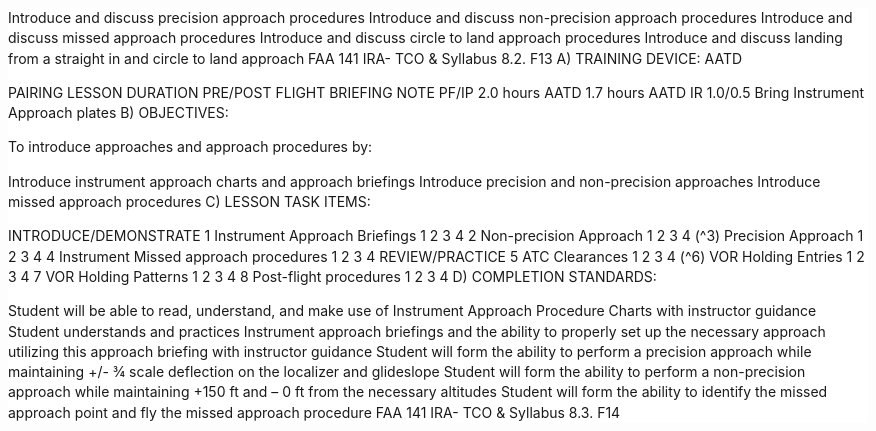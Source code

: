 Introduce and discuss precision approach procedures
Introduce and discuss non-precision approach procedures
Introduce and discuss missed approach procedures
Introduce and discuss circle to land approach procedures
Introduce and discuss landing from a straight in and circle to land approach
FAA 141 IRA- TCO & Syllabus
8.2. F13
A) TRAINING DEVICE: AATD

PAIRING LESSON DURATION
PRE/POST FLIGHT
BRIEFING
NOTE
PF/IP
2.0 hours AATD
1.7 hours AATD IR
1.0/0.5
Bring
Instrument
Approach
plates
B) OBJECTIVES:

To introduce approaches and approach procedures by:

Introduce instrument approach charts and approach briefings
Introduce precision and non-precision approaches
Introduce missed approach procedures
C) LESSON TASK ITEMS:

INTRODUCE/DEMONSTRATE
1 Instrument Approach Briefings 1 2 3 4
2 Non-precision Approach 1 2 3 4
(^3) Precision Approach 1 2 3 4
4 Instrument Missed approach procedures 1 2 3 4
REVIEW/PRACTICE
5 ATC Clearances 1 2 3 4
(^6) VOR Holding Entries 1 2 3 4
7 VOR Holding Patterns 1 2 3 4
8 Post-flight procedures 1 2 3 4
D) COMPLETION STANDARDS:

Student will be able to read, understand, and make use of
Instrument Approach Procedure Charts with instructor guidance
Student understands and practices Instrument approach briefings and the
ability to properly set up the necessary approach utilizing this approach
briefing with instructor guidance
Student will form the ability to perform a precision approach while maintaining
+/- ¾ scale deflection on the localizer and glideslope
Student will form the ability to perform a non-precision approach
while maintaining +150 ft and – 0 ft from the necessary altitudes
Student will form the ability to identify the missed approach point and fly the missed
approach procedure
FAA 141 IRA- TCO & Syllabus
8.3. F14

